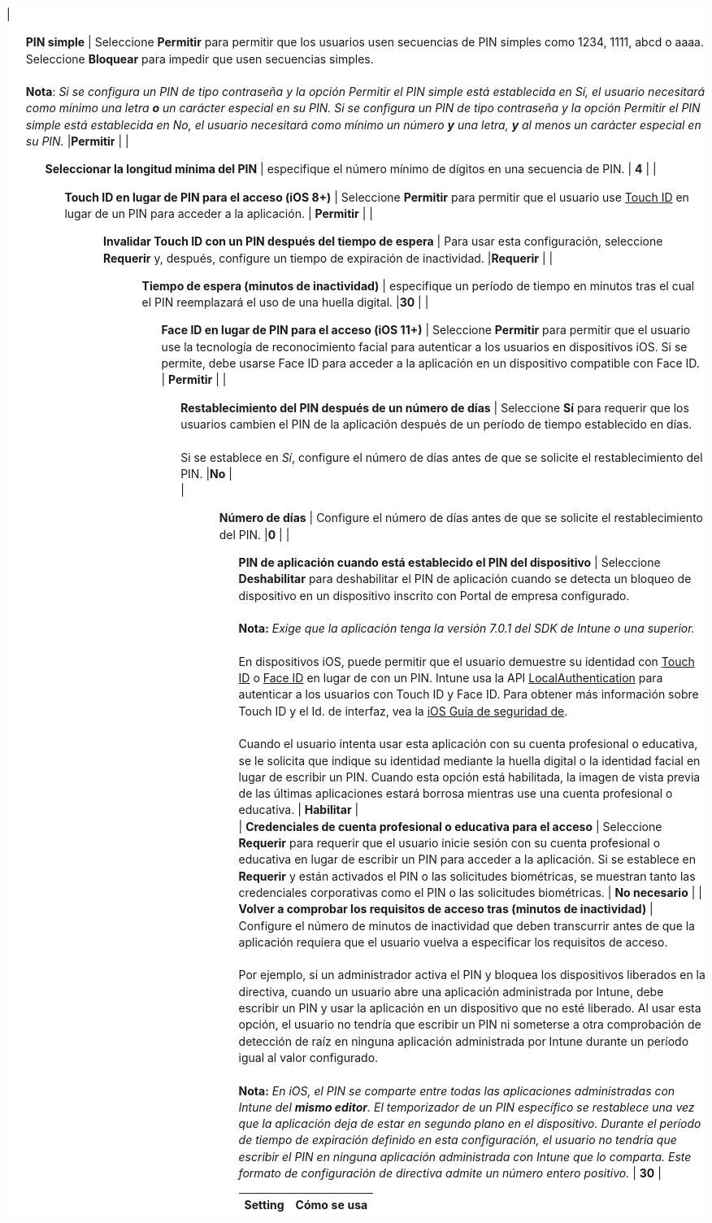 | <ul><ui> **PIN simple** | Seleccione **Permitir** para permitir que los usuarios usen secuencias de PIN simples como 1234, 1111, abcd o aaaa. Seleccione **Bloquear** para impedir que usen secuencias simples. <br><br>**Nota**: *Si se configura un PIN de tipo contraseña y la opción Permitir el PIN simple está establecida en Sí, el usuario necesitará como mínimo una letra **o** un carácter especial en su PIN. Si se configura un PIN de tipo contraseña y la opción Permitir el PIN simple está establecida en No, el usuario necesitará como mínimo un número **y** una letra, **y** al menos un carácter especial en su PIN.*   |**Permitir**  |
| <ul><ui> **Seleccionar la longitud mínima del PIN** | especifique el número mínimo de dígitos en una secuencia de PIN.  | **4**  |
|  <ul><ui> **Touch ID en lugar de PIN para el acceso (iOS 8+)** | Seleccione **Permitir** para permitir que el usuario use [Touch ID](https://support.apple.com/HT201371) en lugar de un PIN para acceder a la aplicación.    | **Permitir**  |
|  <ul><ui> <ul><ui> **Invalidar Touch ID con un PIN después del tiempo de espera** |  Para usar esta configuración, seleccione **Requerir** y, después, configure un tiempo de expiración de inactividad.  |**Requerir**  |
|  <ul><ui> <ul><ui> **Tiempo de espera (minutos de inactividad)** | especifique un período de tiempo en minutos tras el cual el PIN reemplazará el uso de una huella digital.  |**30**  |
|  <ul><ui> **Face ID en lugar de PIN para el acceso (iOS 11+)** | Seleccione **Permitir** para permitir que el usuario use la tecnología de reconocimiento facial para autenticar a los usuarios en dispositivos iOS. Si se permite, debe usarse Face ID para acceder a la aplicación en un dispositivo compatible con Face ID.    | **Permitir**  |
|  <ul><ui>**Restablecimiento del PIN después de un número de días** | Seleccione **Sí** para requerir que los usuarios cambien el PIN de la aplicación después de un período de tiempo establecido en días.  <br><br>Si se establece en *Sí*, configure el número de días antes de que se solicite el restablecimiento del PIN. |**No**  |  
|  <ul><ui> <ul><ui> **Número de días** | Configure el número de días antes de que se solicite el restablecimiento del PIN.  |**0**  |
|  <ul><ui>**PIN de aplicación cuando está establecido el PIN del dispositivo** | Seleccione **Deshabilitar** para deshabilitar el PIN de aplicación cuando se detecta un bloqueo de dispositivo en un dispositivo inscrito con Portal de empresa configurado.<br><br> **Nota:** *Exige que la aplicación tenga la versión 7.0.1 del SDK de Intune o una superior.*  <br><br>En dispositivos iOS, puede permitir que el usuario demuestre su identidad con [Touch ID](https://support.apple.com/HT201371) o [Face ID](https://support.apple.com/HT208109) en lugar de con un PIN. Intune usa la API [LocalAuthentication](https://developer.apple.com/documentation/localauthentication/) para autenticar a los usuarios con Touch ID y Face ID. Para obtener más información sobre Touch ID y el Id. de interfaz, vea la [iOS Guía de seguridad de](https://www.apple.com/business/docs/iOS_Security_Guide.pdf).  <br><br> Cuando el usuario intenta usar esta aplicación con su cuenta profesional o educativa, se le solicita que indique su identidad mediante la huella digital o la identidad facial en lugar de escribir un PIN. Cuando esta opción está habilitada, la imagen de vista previa de las últimas aplicaciones estará borrosa mientras use una cuenta profesional o educativa.  |  **Habilitar** |  
| **Credenciales de cuenta profesional o educativa para el acceso** | Seleccione **Requerir** para requerir que el usuario inicie sesión con su cuenta profesional o educativa en lugar de escribir un PIN para acceder a la aplicación. Si se establece en **Requerir** y están activados el PIN o las solicitudes biométricas, se muestran tanto las credenciales corporativas como el PIN o las solicitudes biométricas.  | **No necesario** |
| **Volver a comprobar los requisitos de acceso tras (minutos de inactividad)** | Configure el número de minutos de inactividad que deben transcurrir antes de que la aplicación requiera que el usuario vuelva a especificar los requisitos de acceso. <br><br> Por ejemplo, si un administrador activa el PIN y bloquea los dispositivos liberados en la directiva, cuando un usuario abre una aplicación administrada por Intune, debe escribir un PIN y usar la aplicación en un dispositivo que no esté liberado. Al usar esta opción, el usuario no tendría que escribir un PIN ni someterse a otra comprobación de detección de raíz en ninguna aplicación administrada por Intune durante un período igual al valor configurado.  <br><br>**Nota:** *En iOS, el PIN se comparte entre todas las aplicaciones administradas con Intune del **mismo editor**. El temporizador de un PIN específico se restablece una vez que la aplicación deja de estar en segundo plano en el dispositivo. Durante el período de tiempo de expiración definido en esta configuración, el usuario no tendría que escribir el PIN en ninguna aplicación administrada con Intune que lo comparta. Este formato de configuración de directiva admite un número entero positivo.*     | **30** |

| Setting | Cómo se usa |  
|------|------| 